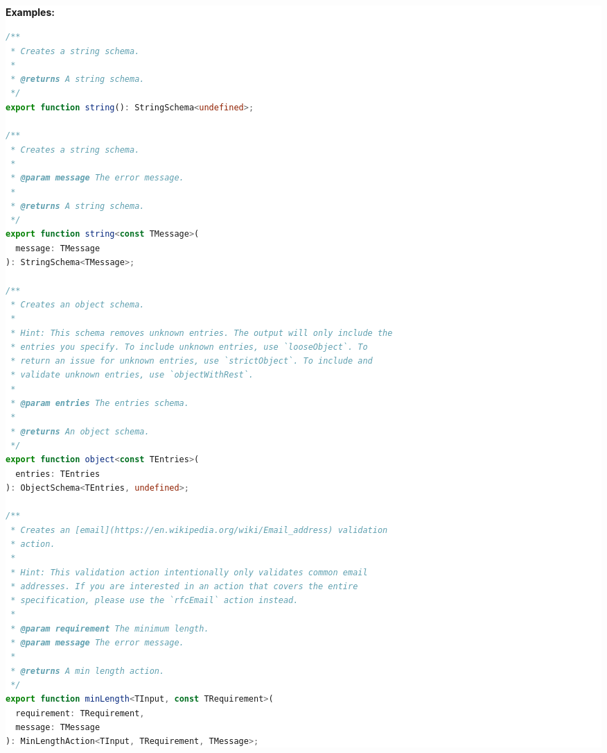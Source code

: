 **Examples:**

```typescript
/**
 * Creates a string schema.
 *
 * @returns A string schema.
 */
export function string(): StringSchema<undefined>;

/**
 * Creates a string schema.
 *
 * @param message The error message.
 *
 * @returns A string schema.
 */
export function string<const TMessage>(
  message: TMessage
): StringSchema<TMessage>;

/**
 * Creates an object schema.
 *
 * Hint: This schema removes unknown entries. The output will only include the
 * entries you specify. To include unknown entries, use `looseObject`. To
 * return an issue for unknown entries, use `strictObject`. To include and
 * validate unknown entries, use `objectWithRest`.
 *
 * @param entries The entries schema.
 *
 * @returns An object schema.
 */
export function object<const TEntries>(
  entries: TEntries
): ObjectSchema<TEntries, undefined>;

/**
 * Creates an [email](https://en.wikipedia.org/wiki/Email_address) validation
 * action.
 *
 * Hint: This validation action intentionally only validates common email
 * addresses. If you are interested in an action that covers the entire
 * specification, please use the `rfcEmail` action instead.
 *
 * @param requirement The minimum length.
 * @param message The error message.
 *
 * @returns A min length action.
 */
export function minLength<TInput, const TRequirement>(
  requirement: TRequirement,
  message: TMessage
): MinLengthAction<TInput, TRequirement, TMessage>;
```
